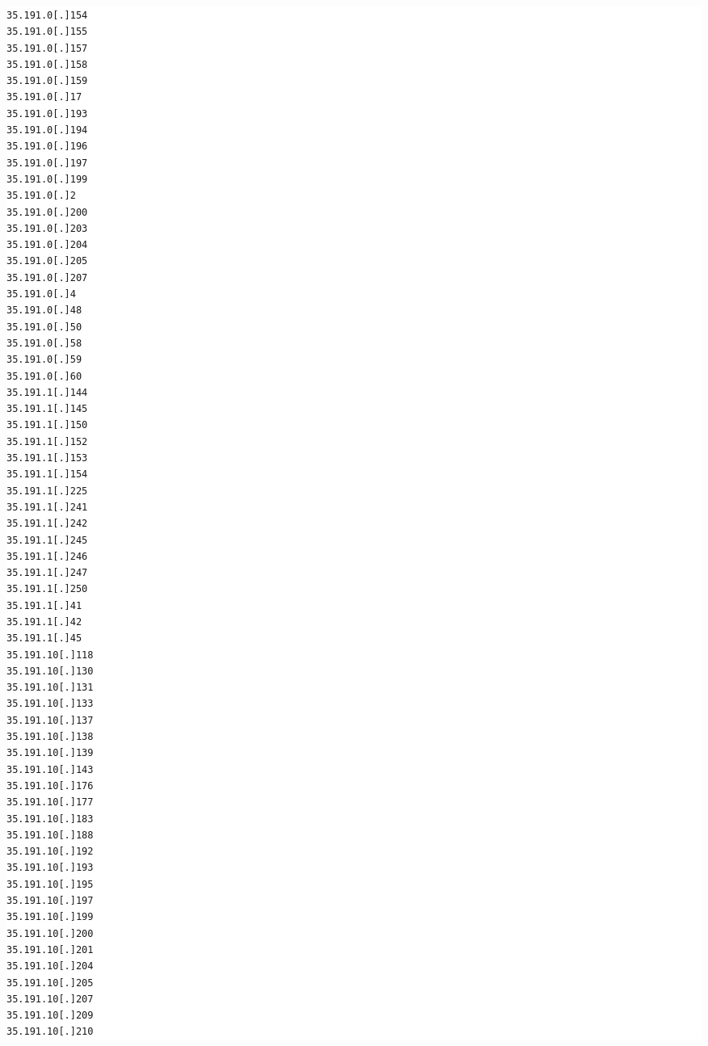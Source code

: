 ```
35.191.0[.]154
35.191.0[.]155
35.191.0[.]157
35.191.0[.]158
35.191.0[.]159
35.191.0[.]17
35.191.0[.]193
35.191.0[.]194
35.191.0[.]196
35.191.0[.]197
35.191.0[.]199
35.191.0[.]2
35.191.0[.]200
35.191.0[.]203
35.191.0[.]204
35.191.0[.]205
35.191.0[.]207
35.191.0[.]4
35.191.0[.]48
35.191.0[.]50
35.191.0[.]58
35.191.0[.]59
35.191.0[.]60
35.191.1[.]144
35.191.1[.]145
35.191.1[.]150
35.191.1[.]152
35.191.1[.]153
35.191.1[.]154
35.191.1[.]225
35.191.1[.]241
35.191.1[.]242
35.191.1[.]245
35.191.1[.]246
35.191.1[.]247
35.191.1[.]250
35.191.1[.]41
35.191.1[.]42
35.191.1[.]45
35.191.10[.]118
35.191.10[.]130
35.191.10[.]131
35.191.10[.]133
35.191.10[.]137
35.191.10[.]138
35.191.10[.]139
35.191.10[.]143
35.191.10[.]176
35.191.10[.]177
35.191.10[.]183
35.191.10[.]188
35.191.10[.]192
35.191.10[.]193
35.191.10[.]195
35.191.10[.]197
35.191.10[.]199
35.191.10[.]200
35.191.10[.]201
35.191.10[.]204
35.191.10[.]205
35.191.10[.]207
35.191.10[.]209
35.191.10[.]210
```